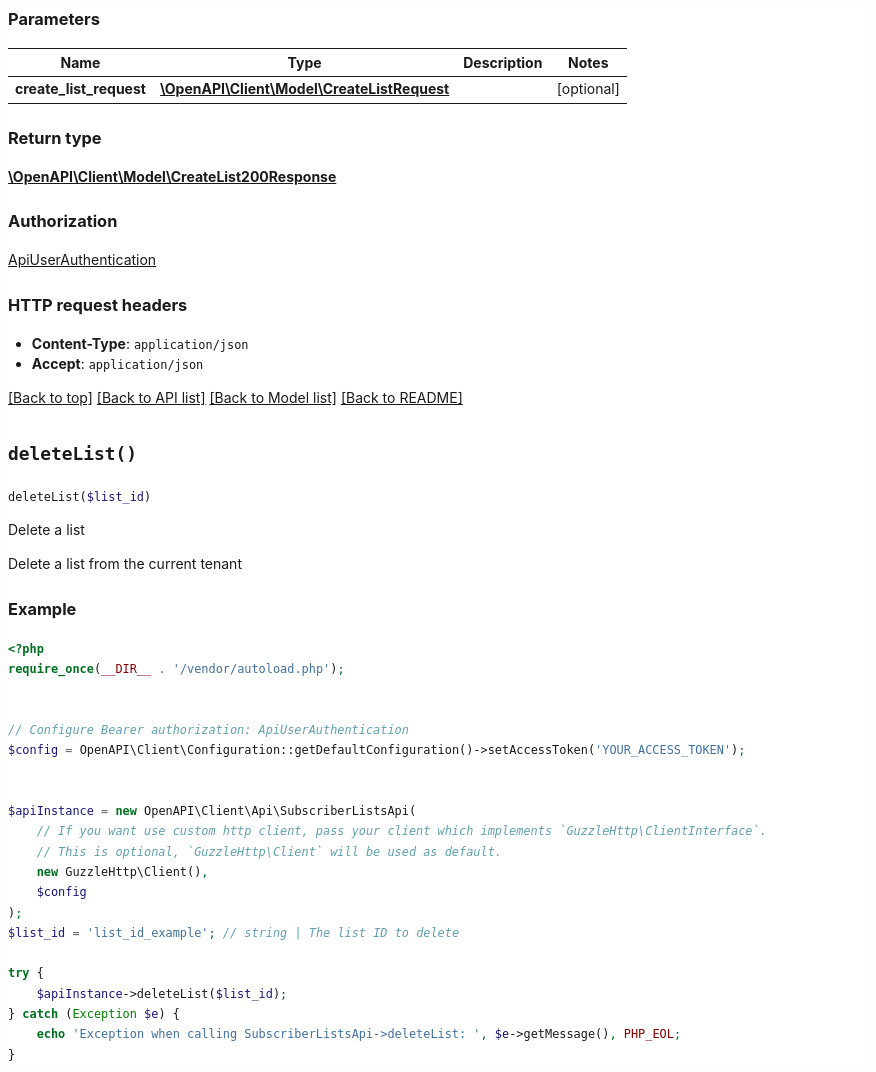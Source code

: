 ### Parameters

| Name | Type | Description  | Notes |
| ------------- | ------------- | ------------- | ------------- |
| **create_list_request** | [**\OpenAPI\Client\Model\CreateListRequest**](../Model/CreateListRequest.md)|  | [optional] |

### Return type

[**\OpenAPI\Client\Model\CreateList200Response**](../Model/CreateList200Response.md)

### Authorization

[ApiUserAuthentication](../../README.md#ApiUserAuthentication)

### HTTP request headers

- **Content-Type**: `application/json`
- **Accept**: `application/json`

[[Back to top]](#) [[Back to API list]](../../README.md#endpoints)
[[Back to Model list]](../../README.md#models)
[[Back to README]](../../README.md)

## `deleteList()`

```php
deleteList($list_id)
```

Delete a list

Delete a list from the current tenant

### Example

```php
<?php
require_once(__DIR__ . '/vendor/autoload.php');


// Configure Bearer authorization: ApiUserAuthentication
$config = OpenAPI\Client\Configuration::getDefaultConfiguration()->setAccessToken('YOUR_ACCESS_TOKEN');


$apiInstance = new OpenAPI\Client\Api\SubscriberListsApi(
    // If you want use custom http client, pass your client which implements `GuzzleHttp\ClientInterface`.
    // This is optional, `GuzzleHttp\Client` will be used as default.
    new GuzzleHttp\Client(),
    $config
);
$list_id = 'list_id_example'; // string | The list ID to delete

try {
    $apiInstance->deleteList($list_id);
} catch (Exception $e) {
    echo 'Exception when calling SubscriberListsApi->deleteList: ', $e->getMessage(), PHP_EOL;
}
```
